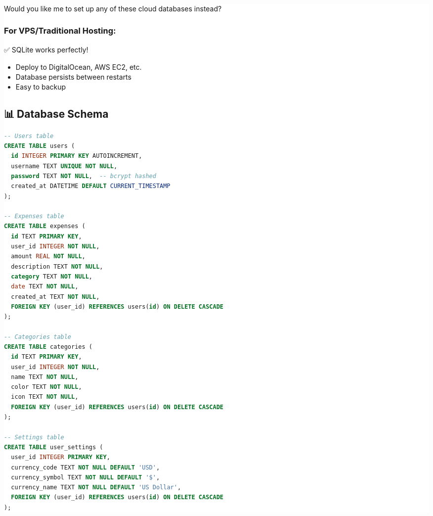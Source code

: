 Would you like me to set up any of these cloud databases instead?

### For VPS/Traditional Hosting:
✅ SQLite works perfectly!
- Deploy to DigitalOcean, AWS EC2, etc.
- Database persists between restarts
- Easy to backup

## 📊 Database Schema

```sql
-- Users table
CREATE TABLE users (
  id INTEGER PRIMARY KEY AUTOINCREMENT,
  username TEXT UNIQUE NOT NULL,
  password TEXT NOT NULL,  -- bcrypt hashed
  created_at DATETIME DEFAULT CURRENT_TIMESTAMP
);

-- Expenses table
CREATE TABLE expenses (
  id TEXT PRIMARY KEY,
  user_id INTEGER NOT NULL,
  amount REAL NOT NULL,
  description TEXT NOT NULL,
  category TEXT NOT NULL,
  date TEXT NOT NULL,
  created_at TEXT NOT NULL,
  FOREIGN KEY (user_id) REFERENCES users(id) ON DELETE CASCADE
);

-- Categories table
CREATE TABLE categories (
  id TEXT PRIMARY KEY,
  user_id INTEGER NOT NULL,
  name TEXT NOT NULL,
  color TEXT NOT NULL,
  icon TEXT NOT NULL,
  FOREIGN KEY (user_id) REFERENCES users(id) ON DELETE CASCADE
);

-- Settings table
CREATE TABLE user_settings (
  user_id INTEGER PRIMARY KEY,
  currency_code TEXT NOT NULL DEFAULT 'USD',
  currency_symbol TEXT NOT NULL DEFAULT '$',
  currency_name TEXT NOT NULL DEFAULT 'US Dollar',
  FOREIGN KEY (user_id) REFERENCES users(id) ON DELETE CASCADE
);
```
